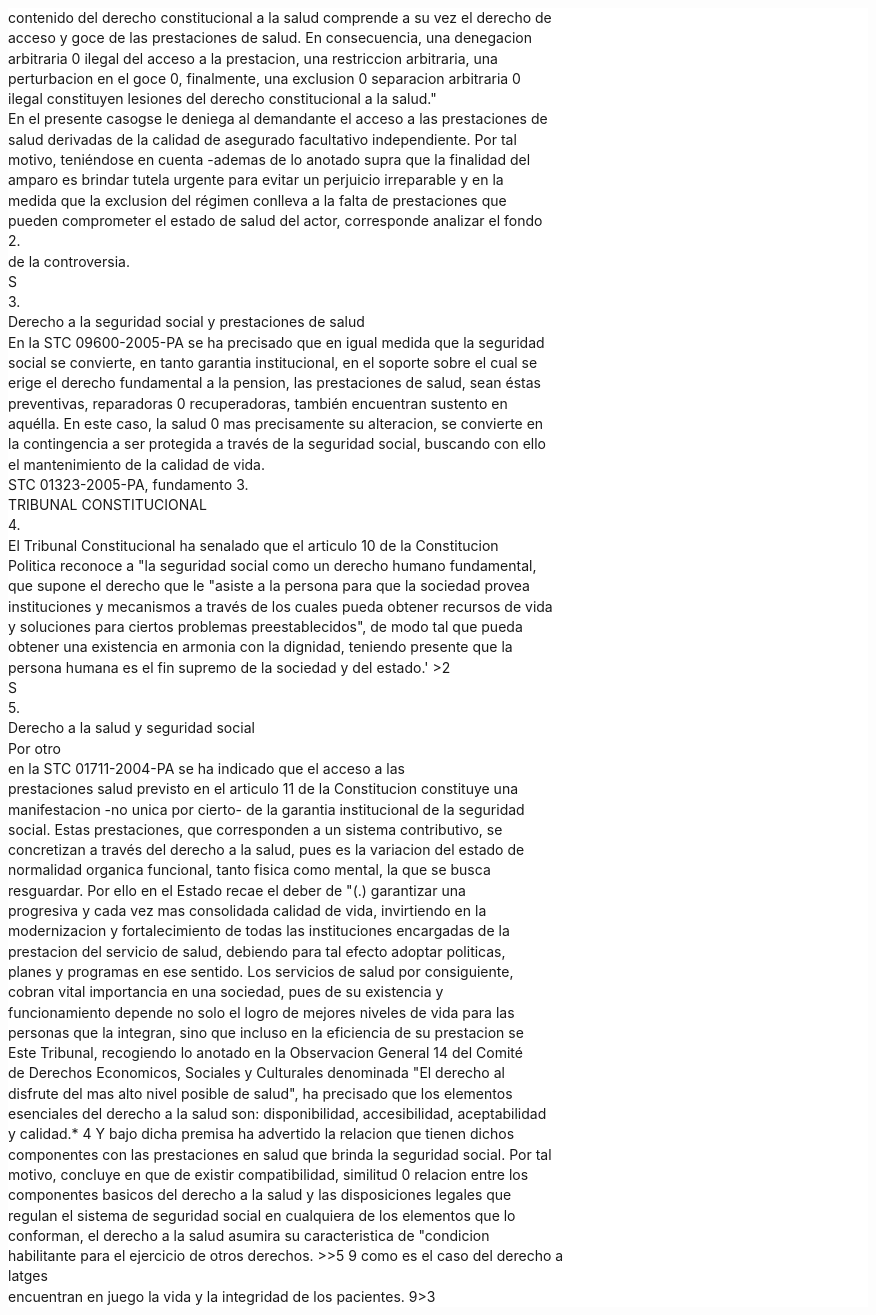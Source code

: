 contenido del derecho constitucional a la salud comprende a su vez el derecho de  
acceso y goce de las prestaciones de salud. En consecuencia, una denegacion  
arbitraria 0 ilegal del acceso a la prestacion, una restriccion arbitraria, una  
perturbacion en el goce 0, finalmente, una exclusion 0 separacion arbitraria 0  
ilegal constituyen lesiones del derecho constitucional a la salud."  
En el presente casogse le deniega al demandante el acceso a las prestaciones de  
salud derivadas de la calidad de asegurado facultativo independiente. Por tal  
motivo, teniéndose en cuenta -ademas de lo anotado supra que la finalidad del  
amparo es brindar tutela urgente para evitar un perjuicio irreparable y en la  
medida que la exclusion del régimen conlleva a la falta de prestaciones que  
pueden comprometer el estado de salud del actor, corresponde analizar el fondo  
2.  
de la controversia.  
S  
3.  
Derecho a la seguridad social y prestaciones de salud  
En la STC 09600-2005-PA se ha precisado que en igual medida que la seguridad  
social se convierte, en tanto garantia institucional, en el soporte sobre el cual se  
erige el derecho fundamental a la pension, las prestaciones de salud, sean éstas  
preventivas, reparadoras 0 recuperadoras, también encuentran sustento en  
aquélla. En este caso, la salud 0 mas precisamente su alteracion, se convierte en  
la contingencia a ser protegida a través de la seguridad social, buscando con ello  
el mantenimiento de la calidad de vida.  
STC 01323-2005-PA, fundamento 3.  
TRIBUNAL CONSTITUCIONAL  
4.  
El Tribunal Constitucional ha senalado que el articulo 10 de la Constitucion  
Politica reconoce a "la seguridad social como un derecho humano fundamental,  
que supone el derecho que le "asiste a la persona para que la sociedad provea  
instituciones y mecanismos a través de los cuales pueda obtener recursos de vida  
y soluciones para ciertos problemas preestablecidos", de modo tal que pueda  
obtener una existencia en armonia con la dignidad, teniendo presente que la  
persona humana es el fin supremo de la sociedad y del estado.' >2  
S  
5.  
Derecho a la salud y seguridad social  
Por otro  
en la STC 01711-2004-PA se ha indicado que el acceso a las  
prestaciones salud previsto en el articulo 11 de la Constitucion constituye una  
manifestacion -no unica por cierto- de la garantia institucional de la seguridad  
social. Estas prestaciones, que corresponden a un sistema contributivo, se  
concretizan a través del derecho a la salud, pues es la variacion del estado de  
normalidad organica funcional, tanto fisica como mental, la que se busca  
resguardar. Por ello en el Estado recae el deber de "(.) garantizar una  
progresiva y cada vez mas consolidada calidad de vida, invirtiendo en la  
modernizacion y fortalecimiento de todas las instituciones encargadas de la  
prestacion del servicio de salud, debiendo para tal efecto adoptar politicas,  
planes y programas en ese sentido. Los servicios de salud por consiguiente,  
cobran vital importancia en una sociedad, pues de su existencia y  
funcionamiento depende no solo el logro de mejores niveles de vida para las  
personas que la integran, sino que incluso en la eficiencia de su prestacion se  
Este Tribunal, recogiendo lo anotado en la Observacion General 14 del Comité  
de Derechos Economicos, Sociales y Culturales denominada "El derecho al  
disfrute del mas alto nivel posible de salud", ha precisado que los elementos  
esenciales del derecho a la salud son: disponibilidad, accesibilidad, aceptabilidad  
y calidad.* 4 Y bajo dicha premisa ha advertido la relacion que tienen dichos  
componentes con las prestaciones en salud que brinda la seguridad social. Por tal  
motivo, concluye en que de existir compatibilidad, similitud 0 relacion entre los  
componentes basicos del derecho a la salud y las disposiciones legales que  
regulan el sistema de seguridad social en cualquiera de los elementos que lo  
conforman, el derecho a la salud asumira su caracteristica de "condicion  
habilitante para el ejercicio de otros derechos. >>5 9 como es el caso del derecho a  
latges  
encuentran en juego la vida y la integridad de los pacientes. 9>3  